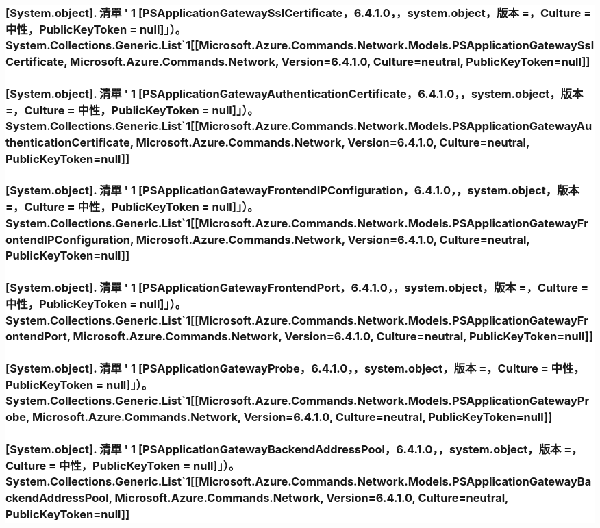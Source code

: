 ### <span data-ttu-id="c62cd-212">[System.object]. 清單 ' 1 [PSApplicationGatewaySslCertificate，6.4.1.0，，system.object，版本 =，Culture = 中性，PublicKeyToken = null]」）。</span><span class="sxs-lookup"><span data-stu-id="c62cd-212">System.Collections.Generic.List\`1[[Microsoft.Azure.Commands.Network.Models.PSApplicationGatewaySslCertificate, Microsoft.Azure.Commands.Network, Version=6.4.1.0, Culture=neutral, PublicKeyToken=null]]</span></span>

### <span data-ttu-id="c62cd-213">[System.object]. 清單 ' 1 [PSApplicationGatewayAuthenticationCertificate，6.4.1.0，，system.object，版本 =，Culture = 中性，PublicKeyToken = null]」）。</span><span class="sxs-lookup"><span data-stu-id="c62cd-213">System.Collections.Generic.List\`1[[Microsoft.Azure.Commands.Network.Models.PSApplicationGatewayAuthenticationCertificate, Microsoft.Azure.Commands.Network, Version=6.4.1.0, Culture=neutral, PublicKeyToken=null]]</span></span>

### <span data-ttu-id="c62cd-214">[System.object]. 清單 ' 1 [PSApplicationGatewayFrontendIPConfiguration，6.4.1.0，，system.object，版本 =，Culture = 中性，PublicKeyToken = null]」）。</span><span class="sxs-lookup"><span data-stu-id="c62cd-214">System.Collections.Generic.List\`1[[Microsoft.Azure.Commands.Network.Models.PSApplicationGatewayFrontendIPConfiguration, Microsoft.Azure.Commands.Network, Version=6.4.1.0, Culture=neutral, PublicKeyToken=null]]</span></span>

### <span data-ttu-id="c62cd-215">[System.object]. 清單 ' 1 [PSApplicationGatewayFrontendPort，6.4.1.0，，system.object，版本 =，Culture = 中性，PublicKeyToken = null]」）。</span><span class="sxs-lookup"><span data-stu-id="c62cd-215">System.Collections.Generic.List\`1[[Microsoft.Azure.Commands.Network.Models.PSApplicationGatewayFrontendPort, Microsoft.Azure.Commands.Network, Version=6.4.1.0, Culture=neutral, PublicKeyToken=null]]</span></span>

### <span data-ttu-id="c62cd-216">[System.object]. 清單 ' 1 [PSApplicationGatewayProbe，6.4.1.0，，system.object，版本 =，Culture = 中性，PublicKeyToken = null]」）。</span><span class="sxs-lookup"><span data-stu-id="c62cd-216">System.Collections.Generic.List\`1[[Microsoft.Azure.Commands.Network.Models.PSApplicationGatewayProbe, Microsoft.Azure.Commands.Network, Version=6.4.1.0, Culture=neutral, PublicKeyToken=null]]</span></span>

### <span data-ttu-id="c62cd-217">[System.object]. 清單 ' 1 [PSApplicationGatewayBackendAddressPool，6.4.1.0，，system.object，版本 =，Culture = 中性，PublicKeyToken = null]」）。</span><span class="sxs-lookup"><span data-stu-id="c62cd-217">System.Collections.Generic.List\`1[[Microsoft.Azure.Commands.Network.Models.PSApplicationGatewayBackendAddressPool, Microsoft.Azure.Commands.Network, Version=6.4.1.0, Culture=neutral, PublicKeyToken=null]]</span></span>
